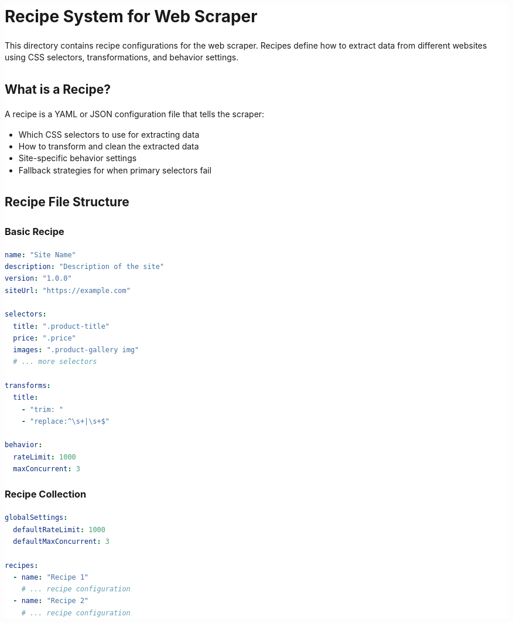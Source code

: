 # Recipe System for Web Scraper

This directory contains recipe configurations for the web scraper. Recipes define how to extract data from different websites using CSS selectors, transformations, and behavior settings.

## What is a Recipe?

A recipe is a YAML or JSON configuration file that tells the scraper:
- Which CSS selectors to use for extracting data
- How to transform and clean the extracted data
- Site-specific behavior settings
- Fallback strategies for when primary selectors fail

## Recipe File Structure

### Basic Recipe
```yaml
name: "Site Name"
description: "Description of the site"
version: "1.0.0"
siteUrl: "https://example.com"

selectors:
  title: ".product-title"
  price: ".price"
  images: ".product-gallery img"
  # ... more selectors

transforms:
  title:
    - "trim: "
    - "replace:^\s+|\s+$"
  
behavior:
  rateLimit: 1000
  maxConcurrent: 3
```

### Recipe Collection
```yaml
globalSettings:
  defaultRateLimit: 1000
  defaultMaxConcurrent: 3

recipes:
  - name: "Recipe 1"
    # ... recipe configuration
  - name: "Recipe 2"
    # ... recipe configuration
```
